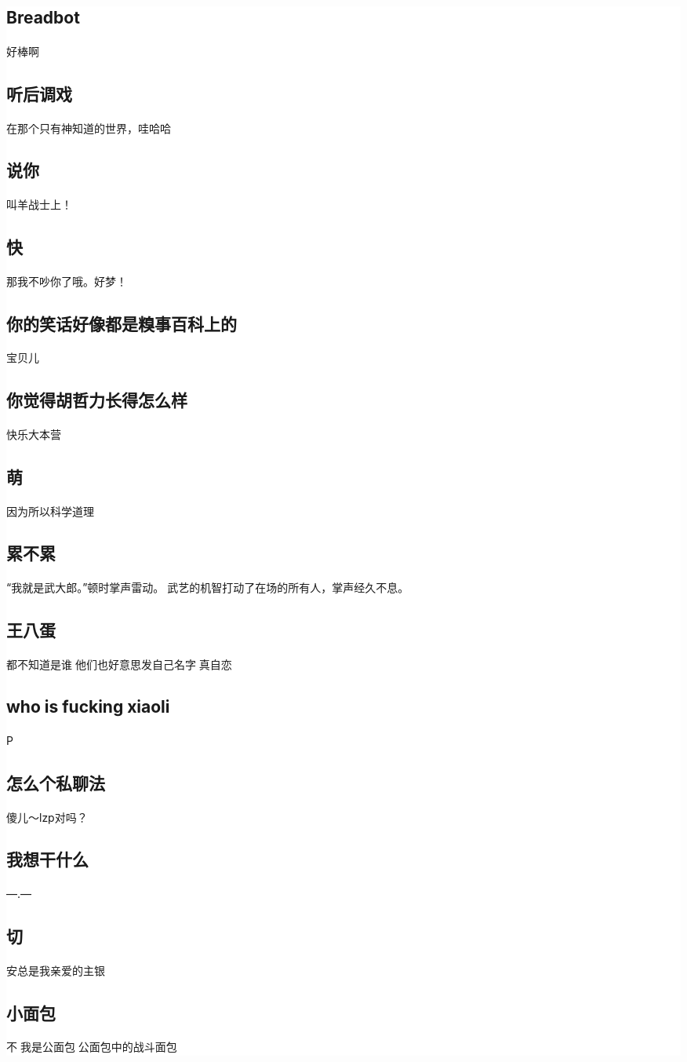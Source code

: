 ## Breadbot
好棒啊

## 听后调戏
在那个只有神知道的世界，哇哈哈

## 说你
叫羊战士上！

## 快
那我不吵你了哦。好梦！

## 你的笑话好像都是糗事百科上的
宝贝儿

## 你觉得胡哲力长得怎么样
快乐大本营

## 萌
因为所以科学道理

## 累不累
“我就是武大郎。”顿时掌声雷动。
武艺的机智打动了在场的所有人，掌声经久不息。

## 王八蛋
都不知道是谁 他们也好意思发自己名字 真自恋

## who is fucking xiaoli
P

## 怎么个私聊法
傻儿～lzp对吗？

## 我想干什么
—.—

## 切
安总是我亲爱的主银

## 小面包
不  我是公面包  公面包中的战斗面包
